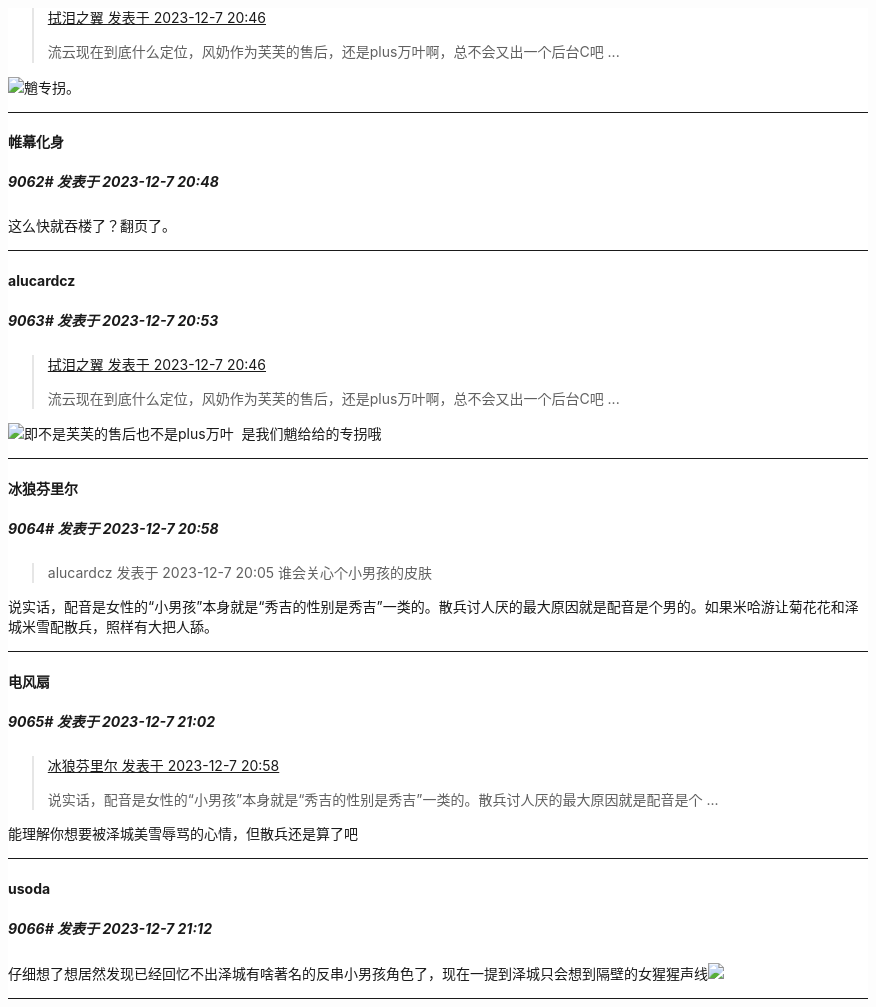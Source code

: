<blockquote><a href="httphttps://bbs.saraba1st.com/2b/forum.php?mod=redirect&amp;goto=findpost&amp;pid=63255265&amp;ptid=2159692" target="_blank">拭泪之翼 发表于 2023-12-7 20:46</a>

流云现在到底什么定位，风奶作为芙芙的售后，还是plus万叶啊，总不会又出一个后台C吧 ...</blockquote>
<img src="https://static.saraba1st.com/image/smiley/face2017/032.png" referrerpolicy="no-referrer">魈专拐。

*****

####  帷幕化身  
##### 9062#       发表于 2023-12-7 20:48

这么快就吞楼了？翻页了。

*****

####  alucardcz  
##### 9063#       发表于 2023-12-7 20:53

<blockquote><a href="httphttps://bbs.saraba1st.com/2b/forum.php?mod=redirect&amp;goto=findpost&amp;pid=63255265&amp;ptid=2159692" target="_blank">拭泪之翼 发表于 2023-12-7 20:46</a>

流云现在到底什么定位，风奶作为芙芙的售后，还是plus万叶啊，总不会又出一个后台C吧 ...</blockquote>
<img src="https://static.saraba1st.com/image/smiley/face2017/067.png" referrerpolicy="no-referrer">即不是芙芙的售后也不是plus万叶  是我们魈给给的专拐哦


*****

####  冰狼芬里尔  
##### 9064#       发表于 2023-12-7 20:58

<blockquote>alucardcz 发表于 2023-12-7 20:05
谁会关心个小男孩的皮肤</blockquote>
说实话，配音是女性的“小男孩”本身就是“秀吉的性别是秀吉”一类的。散兵讨人厌的最大原因就是配音是个男的。如果米哈游让菊花花和泽城米雪配散兵，照样有大把人舔。

*****

####  电风扇  
##### 9065#       发表于 2023-12-7 21:02

<blockquote><a href="httphttps://bbs.saraba1st.com/2b/forum.php?mod=redirect&amp;goto=findpost&amp;pid=63255377&amp;ptid=2159692" target="_blank">冰狼芬里尔 发表于 2023-12-7 20:58</a>

说实话，配音是女性的“小男孩”本身就是“秀吉的性别是秀吉”一类的。散兵讨人厌的最大原因就是配音是个 ...</blockquote>
能理解你想要被泽城美雪辱骂的心情，但散兵还是算了吧


*****

####  usoda  
##### 9066#       发表于 2023-12-7 21:12

仔细想了想居然发现已经回忆不出泽城有啥著名的反串小男孩角色了，现在一提到泽城只会想到隔壁的女猩猩声线<img src="https://static.saraba1st.com/image/smiley/face2017/143.png" referrerpolicy="no-referrer">

*****
